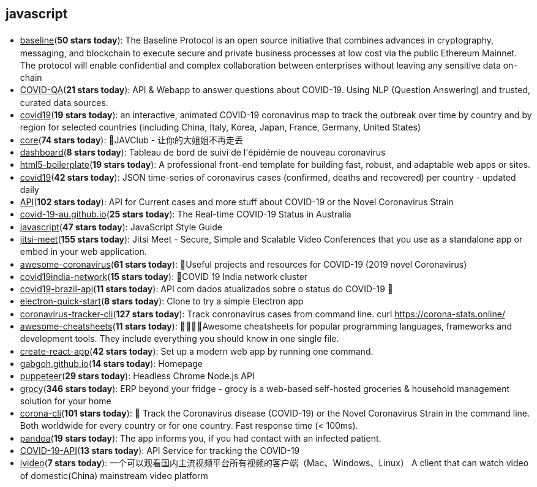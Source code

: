 ## javascript
+ [baseline](https://github.com/ethereum-oasis/baseline)(**50 stars today**): The Baseline Protocol is an open source initiative that combines advances in cryptography, messaging, and blockchain to execute secure and private business processes at low cost via the public Ethereum Mainnet. The protocol will enable confidential and complex collaboration between enterprises without leaving any sensitive data on-chain
+ [COVID-QA](https://github.com/deepset-ai/COVID-QA)(**21 stars today**): API & Webapp to answer questions about COVID-19. Using NLP (Question Answering) and trusted, curated data sources.
+ [covid19](https://github.com/stevenliuyi/covid19)(**19 stars today**): an interactive, animated COVID-19 coronavirus map to track the outbreak over time by country and by region for selected countries (including China, Italy, Korea, Japan, France, Germany, United States)
+ [core](https://github.com/JAVClub/core)(**74 stars today**): 🔞JAVClub - 让你的大姐姐不再走丢
+ [dashboard](https://github.com/opencovid19-fr/dashboard)(**8 stars today**): Tableau de bord de suivi de l'épidémie de nouveau coronavirus
+ [html5-boilerplate](https://github.com/h5bp/html5-boilerplate)(**19 stars today**): A professional front-end template for building fast, robust, and adaptable web apps or sites.
+ [covid19](https://github.com/pomber/covid19)(**42 stars today**): JSON time-series of coronavirus cases (confirmed, deaths and recovered) per country - updated daily
+ [API](https://github.com/NovelCOVID/API)(**102 stars today**): API for Current cases and more stuff about COVID-19 or the Novel Coronavirus Strain
+ [covid-19-au.github.io](https://github.com/covid-19-au/covid-19-au.github.io)(**25 stars today**): The Real-time COVID-19 Status in Australia
+ [javascript](https://github.com/airbnb/javascript)(**47 stars today**): JavaScript Style Guide
+ [jitsi-meet](https://github.com/jitsi/jitsi-meet)(**155 stars today**): Jitsi Meet - Secure, Simple and Scalable Video Conferences that you use as a standalone app or embed in your web application.
+ [awesome-coronavirus](https://github.com/soroushchehresa/awesome-coronavirus)(**61 stars today**): 🦠Useful projects and resources for COVID-19 (2019 novel Coronavirus)
+ [covid19india-network](https://github.com/someshkar/covid19india-network)(**15 stars today**): 🔬COVID 19 India network cluster
+ [covid19-brazil-api](https://github.com/devarthurribeiro/covid19-brazil-api)(**11 stars today**): API com dados atualizados sobre o status do COVID-19 🦠
+ [electron-quick-start](https://github.com/electron/electron-quick-start)(**8 stars today**): Clone to try a simple Electron app
+ [coronavirus-tracker-cli](https://github.com/sagarkarira/coronavirus-tracker-cli)(**127 stars today**): Track conronavirus cases from command line. curl https://corona-stats.online/
+ [awesome-cheatsheets](https://github.com/LeCoupa/awesome-cheatsheets)(**11 stars today**): 👩‍💻👨‍💻Awesome cheatsheets for popular programming languages, frameworks and development tools. They include everything you should know in one single file.
+ [create-react-app](https://github.com/facebook/create-react-app)(**42 stars today**): Set up a modern web app by running one command.
+ [gabgoh.github.io](https://github.com/gabgoh/gabgoh.github.io)(**14 stars today**): Homepage
+ [puppeteer](https://github.com/puppeteer/puppeteer)(**29 stars today**): Headless Chrome Node.js API
+ [grocy](https://github.com/grocy/grocy)(**346 stars today**): ERP beyond your fridge - grocy is a web-based self-hosted groceries & household management solution for your home
+ [corona-cli](https://github.com/ahmadawais/corona-cli)(**101 stars today**): 🦠 Track the Coronavirus disease (COVID-19) or the Novel Coronavirus Strain in the command line. Both worldwide for every country or for one country. Fast response time (< 100ms).
+ [pandoa](https://github.com/wirewirewirewire/pandoa)(**19 stars today**): The app informs you, if you had contact with an infected patient.
+ [COVID-19-API](https://github.com/Laeyoung/COVID-19-API)(**13 stars today**): API Service for tracking the COVID-19
+ [ivideo](https://github.com/phobal/ivideo)(**7 stars today**): 一个可以观看国内主流视频平台所有视频的客户端（Mac、Windows、Linux） A client that can watch video of domestic(China) mainstream video platform

